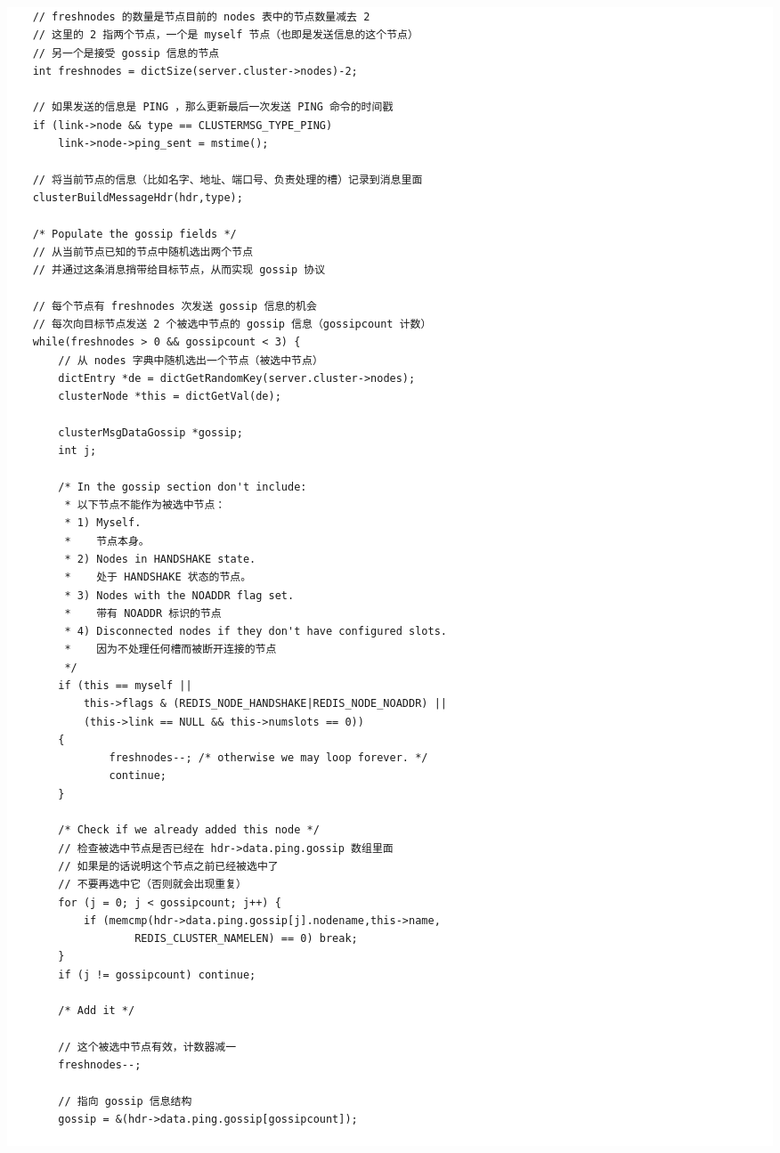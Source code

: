 ```
    // freshnodes 的数量是节点目前的 nodes 表中的节点数量减去 2 
    // 这里的 2 指两个节点，一个是 myself 节点（也即是发送信息的这个节点）
    // 另一个是接受 gossip 信息的节点
    int freshnodes = dictSize(server.cluster->nodes)-2;
 
    // 如果发送的信息是 PING ，那么更新最后一次发送 PING 命令的时间戳
    if (link->node && type == CLUSTERMSG_TYPE_PING)
        link->node->ping_sent = mstime();
 
    // 将当前节点的信息（比如名字、地址、端口号、负责处理的槽）记录到消息里面
    clusterBuildMessageHdr(hdr,type);
 
    /* Populate the gossip fields */
    // 从当前节点已知的节点中随机选出两个节点
    // 并通过这条消息捎带给目标节点，从而实现 gossip 协议
 
    // 每个节点有 freshnodes 次发送 gossip 信息的机会
    // 每次向目标节点发送 2 个被选中节点的 gossip 信息（gossipcount 计数）
    while(freshnodes > 0 && gossipcount < 3) {
        // 从 nodes 字典中随机选出一个节点（被选中节点）
        dictEntry *de = dictGetRandomKey(server.cluster->nodes);
        clusterNode *this = dictGetVal(de);
 
        clusterMsgDataGossip *gossip;
        int j;
 
        /* In the gossip section don't include:
         * 以下节点不能作为被选中节点：
         * 1) Myself.
         *    节点本身。
         * 2) Nodes in HANDSHAKE state.
         *    处于 HANDSHAKE 状态的节点。
         * 3) Nodes with the NOADDR flag set.
         *    带有 NOADDR 标识的节点
         * 4) Disconnected nodes if they don't have configured slots.
         *    因为不处理任何槽而被断开连接的节点 
         */
        if (this == myself ||
            this->flags & (REDIS_NODE_HANDSHAKE|REDIS_NODE_NOADDR) ||
            (this->link == NULL && this->numslots == 0))
        {
                freshnodes--; /* otherwise we may loop forever. */
                continue;
        }
 
        /* Check if we already added this node */
        // 检查被选中节点是否已经在 hdr->data.ping.gossip 数组里面
        // 如果是的话说明这个节点之前已经被选中了
        // 不要再选中它（否则就会出现重复）
        for (j = 0; j < gossipcount; j++) {
            if (memcmp(hdr->data.ping.gossip[j].nodename,this->name,
                    REDIS_CLUSTER_NAMELEN) == 0) break;
        }
        if (j != gossipcount) continue;
 
        /* Add it */
 
        // 这个被选中节点有效，计数器减一
        freshnodes--;
 
        // 指向 gossip 信息结构
        gossip = &(hdr->data.ping.gossip[gossipcount]);
 
```